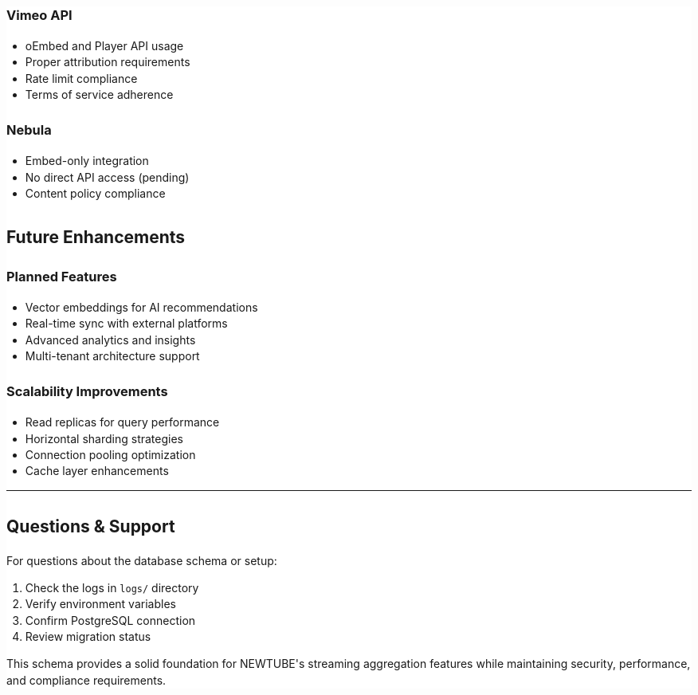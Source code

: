 ### Vimeo API
- oEmbed and Player API usage
- Proper attribution requirements
- Rate limit compliance
- Terms of service adherence

### Nebula
- Embed-only integration
- No direct API access (pending)
- Content policy compliance

## Future Enhancements

### Planned Features
- Vector embeddings for AI recommendations
- Real-time sync with external platforms
- Advanced analytics and insights
- Multi-tenant architecture support

### Scalability Improvements
- Read replicas for query performance
- Horizontal sharding strategies
- Connection pooling optimization
- Cache layer enhancements

---

## Questions & Support

For questions about the database schema or setup:
1. Check the logs in `logs/` directory
2. Verify environment variables
3. Confirm PostgreSQL connection
4. Review migration status

This schema provides a solid foundation for NEWTUBE's streaming aggregation features while maintaining security, performance, and compliance requirements.